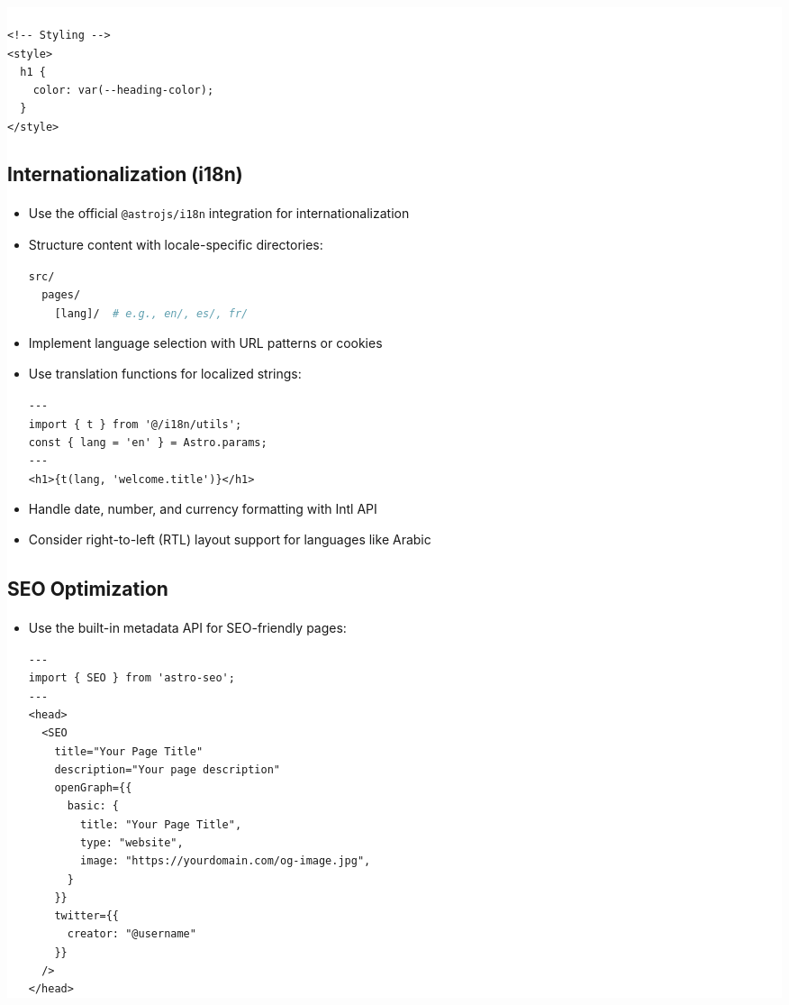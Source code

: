 ```astro

<!-- Styling -->
<style>
  h1 {
    color: var(--heading-color);
  }
</style>
```

## Internationalization (i18n)

- Use the official `@astrojs/i18n` integration for internationalization
- Structure content with locale-specific directories:

  ```bash
  src/
    pages/
      [lang]/  # e.g., en/, es/, fr/
  ```

- Implement language selection with URL patterns or cookies
- Use translation functions for localized strings:

  ```astro
  ---
  import { t } from '@/i18n/utils';
  const { lang = 'en' } = Astro.params;
  ---
  <h1>{t(lang, 'welcome.title')}</h1>
  ```

- Handle date, number, and currency formatting with Intl API
- Consider right-to-left (RTL) layout support for languages like Arabic

## SEO Optimization

- Use the built-in metadata API for SEO-friendly pages:

  ```astro
  ---
  import { SEO } from 'astro-seo';
  ---
  <head>
    <SEO
      title="Your Page Title"
      description="Your page description"
      openGraph={{
        basic: {
          title: "Your Page Title",
          type: "website",
          image: "https://yourdomain.com/og-image.jpg",
        }
      }}
      twitter={{
        creator: "@username"
      }}
    />
  </head>
  ```
